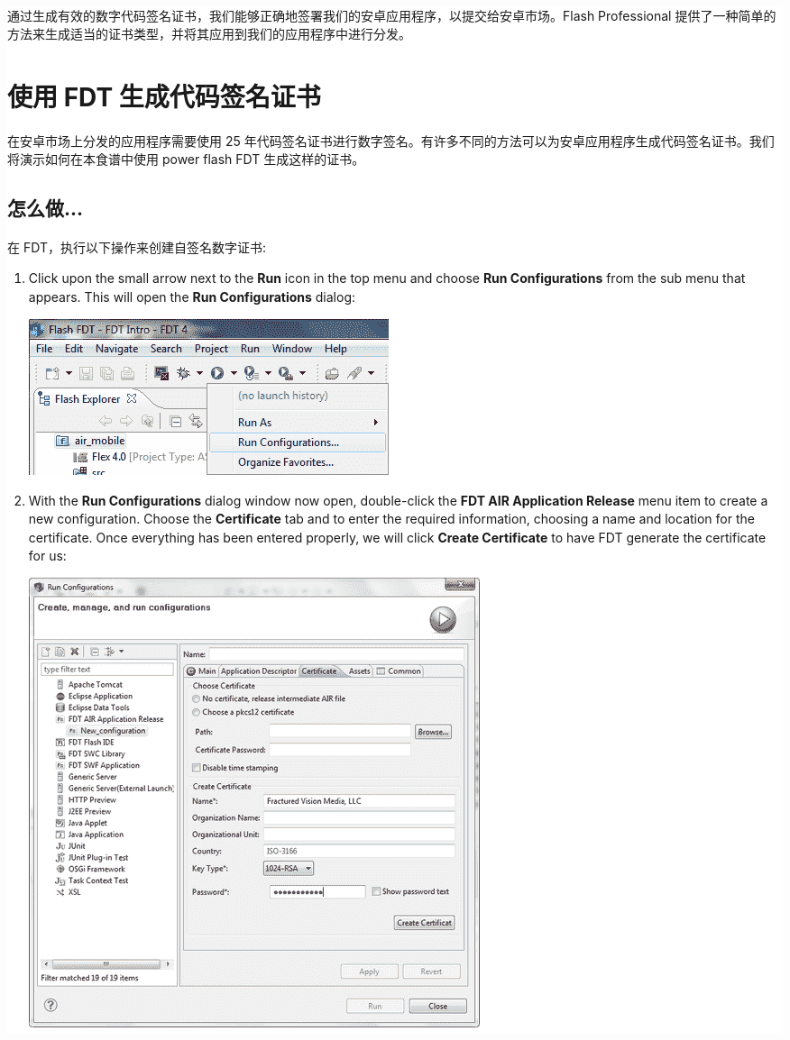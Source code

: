 通过生成有效的数字代码签名证书，我们能够正确地签署我们的安卓应用程序，以提交给安卓市场。Flash Professional 提供了一种简单的方法来生成适当的证书类型，并将其应用到我们的应用程序中进行分发。

# 使用 FDT 生成代码签名证书

在安卓市场上分发的应用程序需要使用 25 年代码签名证书进行数字签名。有许多不同的方法可以为安卓应用程序生成代码签名证书。我们将演示如何在本食谱中使用 power flash FDT 生成这样的证书。

## 怎么做...

在 FDT，执行以下操作来创建自签名数字证书:

1.  Click upon the small arrow next to the **Run** icon in the top menu and choose **Run Configurations** from the sub menu that appears. This will open the **Run Configurations** dialog:

    ![How to do it...](img/1420_11_07.jpg)

2.  With the **Run Configurations** dialog window now open, double-click the **FDT AIR Application Release** menu item to create a new configuration. Choose the **Certificate** tab and to enter the required information, choosing a name and location for the certificate. Once everything has been entered properly, we will click **Create Certificate** to have FDT generate the certificate for us:

    ![How to do it...](img/1420_11_08.jpg)
